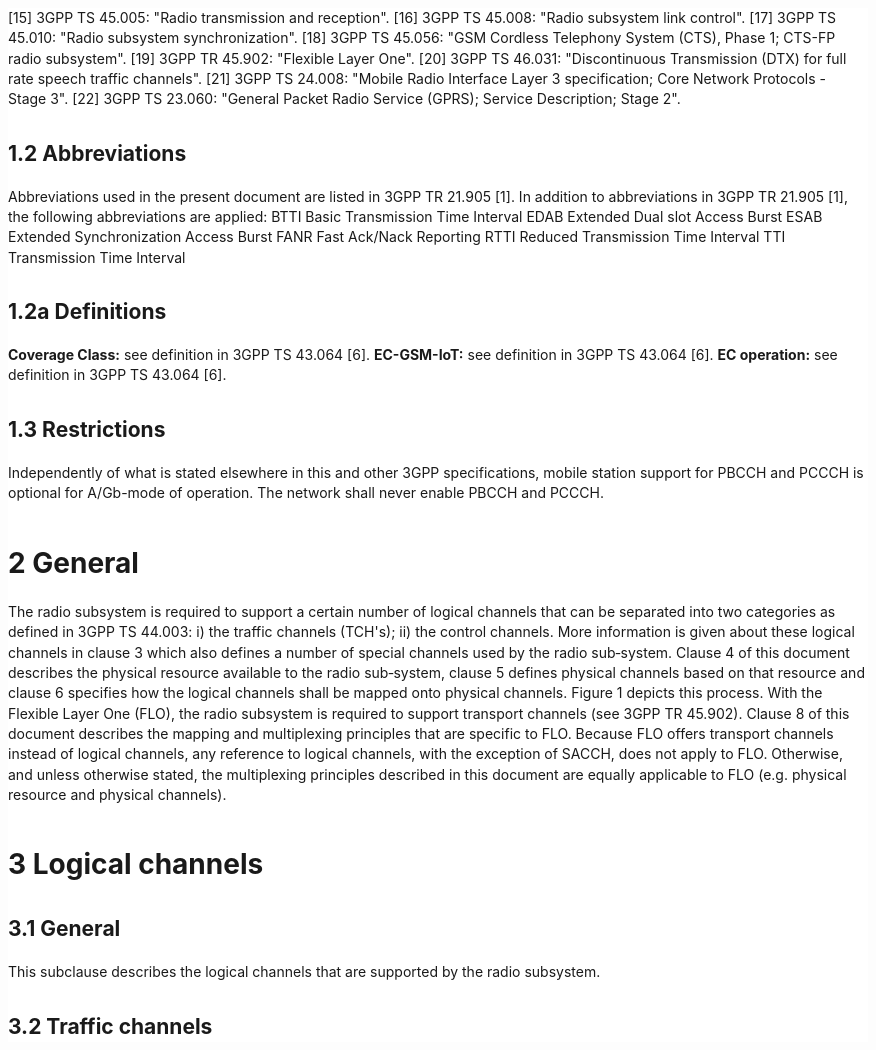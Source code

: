 [15] 3GPP TS 45.005: \"Radio transmission and reception\".
[16] 3GPP TS 45.008: \"Radio subsystem link control\".
[17] 3GPP TS 45.010: \"Radio subsystem synchronization\".
[18] 3GPP TS 45.056: \"GSM Cordless Telephony System (CTS), Phase 1; CTS-FP
radio subsystem\".
[19] 3GPP TR 45.902: "Flexible Layer One".
[20] 3GPP TS 46.031: "Discontinuous Transmission (DTX) for full rate speech
traffic channels".
[21] 3GPP TS 24.008: \"Mobile Radio Interface Layer 3 specification; Core
Network Protocols - Stage 3\".
[22] 3GPP TS 23.060: \"General Packet Radio Service (GPRS); Service
Description; Stage 2\".
## 1.2 Abbreviations
Abbreviations used in the present document are listed in 3GPP TR 21.905 [1].
In addition to abbreviations in 3GPP TR 21.905 [1], the following
abbreviations are applied:
BTTI Basic Transmission Time Interval
EDAB Extended Dual slot Access Burst
ESAB Extended Synchronization Access Burst
FANR Fast Ack/Nack Reporting
RTTI Reduced Transmission Time Interval
TTI Transmission Time Interval
## 1.2a Definitions
**Coverage Class:** see definition in 3GPP TS 43.064 [6].
**EC-GSM-IoT:** see definition in 3GPP TS 43.064 [6].
**EC operation:** see definition in 3GPP TS 43.064 [6].
## 1.3 Restrictions
Independently of what is stated elsewhere in this and other 3GPP
specifications, mobile station support for PBCCH and PCCCH is optional for
A/Gb-mode of operation. The network shall never enable PBCCH and PCCCH.
# 2 General
The radio subsystem is required to support a certain number of logical
channels that can be separated into two categories as defined in 3GPP TS
44.003:
i) the traffic channels (TCH\'s);
ii) the control channels.
More information is given about these logical channels in clause 3 which also
defines a number of special channels used by the radio sub‑system.
Clause 4 of this document describes the physical resource available to the
radio sub‑system, clause 5 defines physical channels based on that resource
and clause 6 specifies how the logical channels shall be mapped onto physical
channels. Figure 1 depicts this process.
With the Flexible Layer One (FLO), the radio subsystem is required to support
transport channels (see 3GPP TR 45.902). Clause 8 of this document describes
the mapping and multiplexing principles that are specific to FLO. Because FLO
offers transport channels instead of logical channels, any reference to
logical channels, with the exception of SACCH, does not apply to FLO.
Otherwise, and unless otherwise stated, the multiplexing principles described
in this document are equally applicable to FLO (e.g. physical resource and
physical channels).
# 3 Logical channels
## 3.1 General
This subclause describes the logical channels that are supported by the radio
subsystem.
## 3.2 Traffic channels